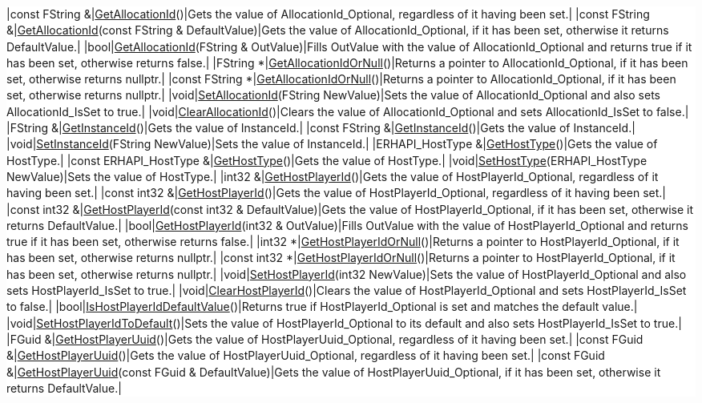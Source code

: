 |const FString &|[GetAllocationId](/unreal-plugins/all/structfrhapi__instanceinfo/#structFRHAPI__InstanceInfo_1ac283bcaab47367154941fd32a51a0b44)()|Gets the value of AllocationId_Optional, regardless of it having been set.|
|const FString &|[GetAllocationId](/unreal-plugins/all/structfrhapi__instanceinfo/#structFRHAPI__InstanceInfo_1ae9404356d57942108cfb76e43fa25487)(const FString & DefaultValue)|Gets the value of AllocationId_Optional, if it has been set, otherwise it returns DefaultValue.|
|bool|[GetAllocationId](/unreal-plugins/all/structfrhapi__instanceinfo/#structFRHAPI__InstanceInfo_1a8ba744444eb8302fda92a24a818534a5)(FString & OutValue)|Fills OutValue with the value of AllocationId_Optional and returns true if it has been set, otherwise returns false.|
|FString *|[GetAllocationIdOrNull](/unreal-plugins/all/structfrhapi__instanceinfo/#structFRHAPI__InstanceInfo_1a5d37536867f853757ca88f1e97eeac51)()|Returns a pointer to AllocationId_Optional, if it has been set, otherwise returns nullptr.|
|const FString *|[GetAllocationIdOrNull](/unreal-plugins/all/structfrhapi__instanceinfo/#structFRHAPI__InstanceInfo_1a6fc3b478077d55757324da2d24fbc8ab)()|Returns a pointer to AllocationId_Optional, if it has been set, otherwise returns nullptr.|
|void|[SetAllocationId](/unreal-plugins/all/structfrhapi__instanceinfo/#structFRHAPI__InstanceInfo_1ad7f8218d610756db98f4f037ce44db54)(FString NewValue)|Sets the value of AllocationId_Optional and also sets AllocationId_IsSet to true.|
|void|[ClearAllocationId](/unreal-plugins/all/structfrhapi__instanceinfo/#structFRHAPI__InstanceInfo_1a17455873e27cdaeefad64ade9f56b587)()|Clears the value of AllocationId_Optional and sets AllocationId_IsSet to false.|
|FString &|[GetInstanceId](/unreal-plugins/all/structfrhapi__instanceinfo/#structFRHAPI__InstanceInfo_1a18c54761dca0b26947c7d883a1abbaac)()|Gets the value of InstanceId.|
|const FString &|[GetInstanceId](/unreal-plugins/all/structfrhapi__instanceinfo/#structFRHAPI__InstanceInfo_1a154eb50a6f8cf9404603c3e375169c15)()|Gets the value of InstanceId.|
|void|[SetInstanceId](/unreal-plugins/all/structfrhapi__instanceinfo/#structFRHAPI__InstanceInfo_1a712ecfd5920ad5c15907e51f9698ed26)(FString NewValue)|Sets the value of InstanceId.|
|ERHAPI_HostType &|[GetHostType](/unreal-plugins/all/structfrhapi__instanceinfo/#structFRHAPI__InstanceInfo_1a8da5134593917a34f267c070738d690e)()|Gets the value of HostType.|
|const ERHAPI_HostType &|[GetHostType](/unreal-plugins/all/structfrhapi__instanceinfo/#structFRHAPI__InstanceInfo_1a143e42f2667631cfd3eef757d9ebbebf)()|Gets the value of HostType.|
|void|[SetHostType](/unreal-plugins/all/structfrhapi__instanceinfo/#structFRHAPI__InstanceInfo_1a9c91b1f15cbe4b4e3c3390e1610ca699)(ERHAPI_HostType NewValue)|Sets the value of HostType.|
|int32 &|[GetHostPlayerId](/unreal-plugins/all/structfrhapi__instanceinfo/#structFRHAPI__InstanceInfo_1a0b6652288870477d9ff0cfbe3aea6adb)()|Gets the value of HostPlayerId_Optional, regardless of it having been set.|
|const int32 &|[GetHostPlayerId](/unreal-plugins/all/structfrhapi__instanceinfo/#structFRHAPI__InstanceInfo_1abd92c8a3926a4de83d78e4bf15f8706a)()|Gets the value of HostPlayerId_Optional, regardless of it having been set.|
|const int32 &|[GetHostPlayerId](/unreal-plugins/all/structfrhapi__instanceinfo/#structFRHAPI__InstanceInfo_1a695a3efd18583c1e8b30774f2b9e1ced)(const int32 & DefaultValue)|Gets the value of HostPlayerId_Optional, if it has been set, otherwise it returns DefaultValue.|
|bool|[GetHostPlayerId](/unreal-plugins/all/structfrhapi__instanceinfo/#structFRHAPI__InstanceInfo_1a830763d3e0fadf19c61f87ad687b3a0b)(int32 & OutValue)|Fills OutValue with the value of HostPlayerId_Optional and returns true if it has been set, otherwise returns false.|
|int32 *|[GetHostPlayerIdOrNull](/unreal-plugins/all/structfrhapi__instanceinfo/#structFRHAPI__InstanceInfo_1af020cad119e021fc175781d0b2d853a2)()|Returns a pointer to HostPlayerId_Optional, if it has been set, otherwise returns nullptr.|
|const int32 *|[GetHostPlayerIdOrNull](/unreal-plugins/all/structfrhapi__instanceinfo/#structFRHAPI__InstanceInfo_1a9288f104f3bcdae99203322665f67248)()|Returns a pointer to HostPlayerId_Optional, if it has been set, otherwise returns nullptr.|
|void|[SetHostPlayerId](/unreal-plugins/all/structfrhapi__instanceinfo/#structFRHAPI__InstanceInfo_1a9896d1580219888bc9b4104f9eb2e59c)(int32 NewValue)|Sets the value of HostPlayerId_Optional and also sets HostPlayerId_IsSet to true.|
|void|[ClearHostPlayerId](/unreal-plugins/all/structfrhapi__instanceinfo/#structFRHAPI__InstanceInfo_1aacebdba3138a046478b14f4c0d34acaa)()|Clears the value of HostPlayerId_Optional and sets HostPlayerId_IsSet to false.|
|bool|[IsHostPlayerIdDefaultValue](/unreal-plugins/all/structfrhapi__instanceinfo/#structFRHAPI__InstanceInfo_1aabe585ad639e35768dc024e49aa411fe)()|Returns true if HostPlayerId_Optional is set and matches the default value.|
|void|[SetHostPlayerIdToDefault](/unreal-plugins/all/structfrhapi__instanceinfo/#structFRHAPI__InstanceInfo_1a2715c138efedba7f2dbb48e69076fbcf)()|Sets the value of HostPlayerId_Optional to its default and also sets HostPlayerId_IsSet to true.|
|FGuid &|[GetHostPlayerUuid](/unreal-plugins/all/structfrhapi__instanceinfo/#structFRHAPI__InstanceInfo_1a043d691ac9a0db83acaa0613efbfea3a)()|Gets the value of HostPlayerUuid_Optional, regardless of it having been set.|
|const FGuid &|[GetHostPlayerUuid](/unreal-plugins/all/structfrhapi__instanceinfo/#structFRHAPI__InstanceInfo_1a3eff71200a32e3c4d539a7c36fe3b13b)()|Gets the value of HostPlayerUuid_Optional, regardless of it having been set.|
|const FGuid &|[GetHostPlayerUuid](/unreal-plugins/all/structfrhapi__instanceinfo/#structFRHAPI__InstanceInfo_1ac77e7293596af4ace5eb6dd22cc95291)(const FGuid & DefaultValue)|Gets the value of HostPlayerUuid_Optional, if it has been set, otherwise it returns DefaultValue.|